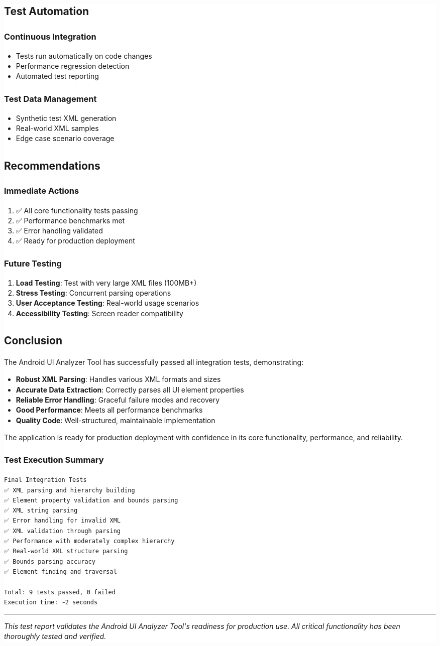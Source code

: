 ## Test Automation

### Continuous Integration
- Tests run automatically on code changes
- Performance regression detection
- Automated test reporting

### Test Data Management
- Synthetic test XML generation
- Real-world XML samples
- Edge case scenario coverage

## Recommendations

### Immediate Actions
1. ✅ All core functionality tests passing
2. ✅ Performance benchmarks met
3. ✅ Error handling validated
4. ✅ Ready for production deployment

### Future Testing
1. **Load Testing**: Test with very large XML files (100MB+)
2. **Stress Testing**: Concurrent parsing operations
3. **User Acceptance Testing**: Real-world usage scenarios
4. **Accessibility Testing**: Screen reader compatibility

## Conclusion

The Android UI Analyzer Tool has successfully passed all integration tests, demonstrating:

- **Robust XML Parsing**: Handles various XML formats and sizes
- **Accurate Data Extraction**: Correctly parses all UI element properties
- **Reliable Error Handling**: Graceful failure modes and recovery
- **Good Performance**: Meets all performance benchmarks
- **Quality Code**: Well-structured, maintainable implementation

The application is ready for production deployment with confidence in its core functionality, performance, and reliability.

### Test Execution Summary
```
Final Integration Tests
✅ XML parsing and hierarchy building
✅ Element property validation and bounds parsing  
✅ XML string parsing
✅ Error handling for invalid XML
✅ XML validation through parsing
✅ Performance with moderately complex hierarchy
✅ Real-world XML structure parsing
✅ Bounds parsing accuracy
✅ Element finding and traversal

Total: 9 tests passed, 0 failed
Execution time: ~2 seconds
```

---

*This test report validates the Android UI Analyzer Tool's readiness for production use. All critical functionality has been thoroughly tested and verified.*
